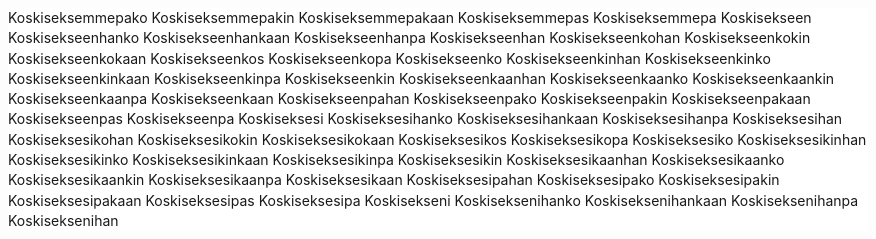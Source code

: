 Koskiseksemmepako
Koskiseksemmepakin
Koskiseksemmepakaan
Koskiseksemmepas
Koskiseksemmepa
Koskisekseen
Koskisekseenhanko
Koskisekseenhankaan
Koskisekseenhanpa
Koskisekseenhan
Koskisekseenkohan
Koskisekseenkokin
Koskisekseenkokaan
Koskisekseenkos
Koskisekseenkopa
Koskisekseenko
Koskisekseenkinhan
Koskisekseenkinko
Koskisekseenkinkaan
Koskisekseenkinpa
Koskisekseenkin
Koskisekseenkaanhan
Koskisekseenkaanko
Koskisekseenkaankin
Koskisekseenkaanpa
Koskisekseenkaan
Koskisekseenpahan
Koskisekseenpako
Koskisekseenpakin
Koskisekseenpakaan
Koskisekseenpas
Koskisekseenpa
Koskiseksesi
Koskiseksesihanko
Koskiseksesihankaan
Koskiseksesihanpa
Koskiseksesihan
Koskiseksesikohan
Koskiseksesikokin
Koskiseksesikokaan
Koskiseksesikos
Koskiseksesikopa
Koskiseksesiko
Koskiseksesikinhan
Koskiseksesikinko
Koskiseksesikinkaan
Koskiseksesikinpa
Koskiseksesikin
Koskiseksesikaanhan
Koskiseksesikaanko
Koskiseksesikaankin
Koskiseksesikaanpa
Koskiseksesikaan
Koskiseksesipahan
Koskiseksesipako
Koskiseksesipakin
Koskiseksesipakaan
Koskiseksesipas
Koskiseksesipa
Koskisekseni
Koskiseksenihanko
Koskiseksenihankaan
Koskiseksenihanpa
Koskiseksenihan